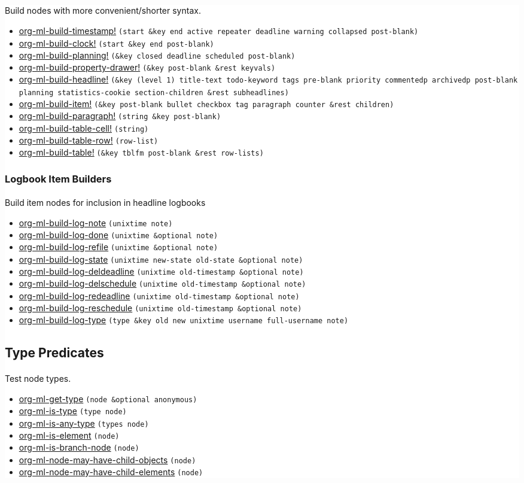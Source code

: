 
Build nodes with more convenient/shorter syntax.

* [org-ml-build-timestamp!](#org-ml-build-timestamp-start-key-end-active-repeater-deadline-warning-collapsed-post-blank) `(start &key end active repeater deadline warning collapsed post-blank)`
* [org-ml-build-clock!](#org-ml-build-clock-start-key-end-post-blank) `(start &key end post-blank)`
* [org-ml-build-planning!](#org-ml-build-planning-key-closed-deadline-scheduled-post-blank) `(&key closed deadline scheduled post-blank)`
* [org-ml-build-property-drawer!](#org-ml-build-property-drawer-key-post-blank-rest-keyvals) `(&key post-blank &rest keyvals)`
* [org-ml-build-headline!](#org-ml-build-headline-key-level-1-title-text-todo-keyword-tags-pre-blank-priority-commentedp-archivedp-post-blank-planning-statistics-cookie-section-children-rest-subheadlines) `(&key (level 1) title-text todo-keyword tags pre-blank priority commentedp archivedp post-blank planning statistics-cookie section-children &rest subheadlines)`
* [org-ml-build-item!](#org-ml-build-item-key-post-blank-bullet-checkbox-tag-paragraph-counter-rest-children) `(&key post-blank bullet checkbox tag paragraph counter &rest children)`
* [org-ml-build-paragraph!](#org-ml-build-paragraph-string-key-post-blank) `(string &key post-blank)`
* [org-ml-build-table-cell!](#org-ml-build-table-cell-string) `(string)`
* [org-ml-build-table-row!](#org-ml-build-table-row-row-list) `(row-list)`
* [org-ml-build-table!](#org-ml-build-table-key-tblfm-post-blank-rest-row-lists) `(&key tblfm post-blank &rest row-lists)`

### Logbook Item Builders


Build item nodes for inclusion in headline logbooks

* [org-ml-build-log-note](#org-ml-build-log-note-unixtime-note) `(unixtime note)`
* [org-ml-build-log-done](#org-ml-build-log-done-unixtime-optional-note) `(unixtime &optional note)`
* [org-ml-build-log-refile](#org-ml-build-log-refile-unixtime-optional-note) `(unixtime &optional note)`
* [org-ml-build-log-state](#org-ml-build-log-state-unixtime-new-state-old-state-optional-note) `(unixtime new-state old-state &optional note)`
* [org-ml-build-log-deldeadline](#org-ml-build-log-deldeadline-unixtime-old-timestamp-optional-note) `(unixtime old-timestamp &optional note)`
* [org-ml-build-log-delschedule](#org-ml-build-log-delschedule-unixtime-old-timestamp-optional-note) `(unixtime old-timestamp &optional note)`
* [org-ml-build-log-redeadline](#org-ml-build-log-redeadline-unixtime-old-timestamp-optional-note) `(unixtime old-timestamp &optional note)`
* [org-ml-build-log-reschedule](#org-ml-build-log-reschedule-unixtime-old-timestamp-optional-note) `(unixtime old-timestamp &optional note)`
* [org-ml-build-log-type](#org-ml-build-log-type-type-key-old-new-unixtime-username-full-username-note) `(type &key old new unixtime username full-username note)`

## Type Predicates


Test node types.

* [org-ml-get-type](#org-ml-get-type-node-optional-anonymous) `(node &optional anonymous)`
* [org-ml-is-type](#org-ml-is-type-type-node) `(type node)`
* [org-ml-is-any-type](#org-ml-is-any-type-types-node) `(types node)`
* [org-ml-is-element](#org-ml-is-element-node) `(node)`
* [org-ml-is-branch-node](#org-ml-is-branch-node-node) `(node)`
* [org-ml-node-may-have-child-objects](#org-ml-node-may-have-child-objects-node) `(node)`
* [org-ml-node-may-have-child-elements](#org-ml-node-may-have-child-elements-node) `(node)`

